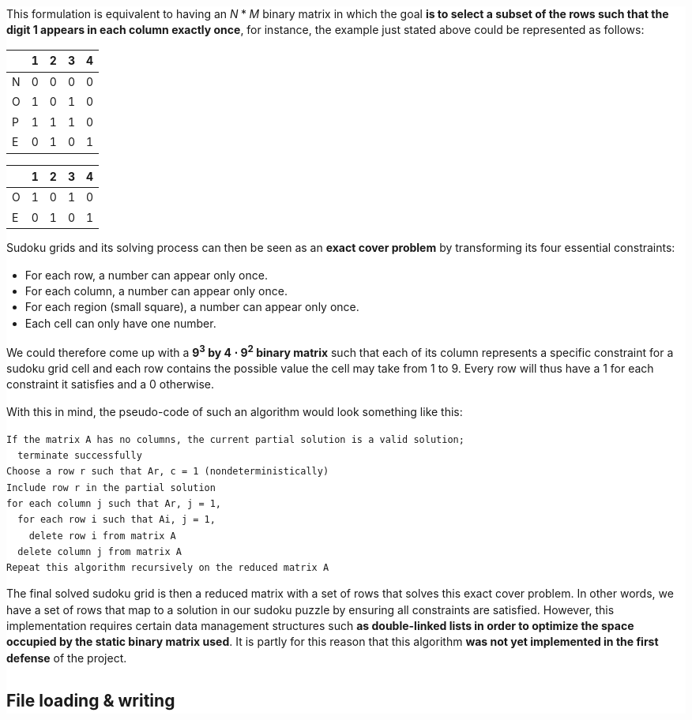 This formulation is equivalent to having an $N*M$ binary matrix in which the goal **is to select a subset of the rows such that the digit 1 appears in each column exactly once**, for instance, the example just stated above could be represented as follows:

|     | 1   | 2   | 3   | 4   |
| --- | --- | --- | --- | --- |
| N   | 0   | 0   | 0   | 0   |
| O   | 1   | 0   | 1   | 0   |
| P   | 1   | 1   | 1   | 0   |
| E   | 0   | 1   | 0   | 1   |

|     | 1   | 2   | 3   | 4   |
| --- | --- | --- | --- | --- |
| O   | 1   | 0   | 1   | 0   |
| E   | 0   | 1   | 0   | 1   |

Sudoku grids and its solving process can then be seen as an **exact cover problem** by transforming its four essential constraints:

- For each row, a number can appear only once.
- For each column, a number can appear only once.
- For each region (small square), a number can appear only once.
- Each cell can only have one number.

We could therefore come up with a **$9^3$ by $4 \cdot 9^2$ binary matrix** such that each of its column represents a specific constraint for a sudoku grid cell and each row contains the possible value the cell may take from 1 to 9. Every row will thus have a 1 for each constraint it satisfies and a 0 otherwise.

With this in mind, the pseudo-code of such an algorithm would look something like this:

```
If the matrix A has no columns, the current partial solution is a valid solution;
  terminate successfully
Choose a row r such that Ar, c = 1 (nondeterministically)
Include row r in the partial solution
for each column j such that Ar, j = 1,
  for each row i such that Ai, j = 1,
    delete row i from matrix A
  delete column j from matrix A
Repeat this algorithm recursively on the reduced matrix A
```

The final solved sudoku grid is then a reduced matrix with a set of rows that solves this exact cover problem. In other words, we have a set of rows that map to a solution in our sudoku puzzle by ensuring all constraints are satisfied. However, this implementation requires certain data management structures such **as double-linked lists in order to optimize the space occupied by the static binary matrix used**. It is partly for this reason that this algorithm **was not yet implemented in the first defense** of the project.

## File loading \& writing
